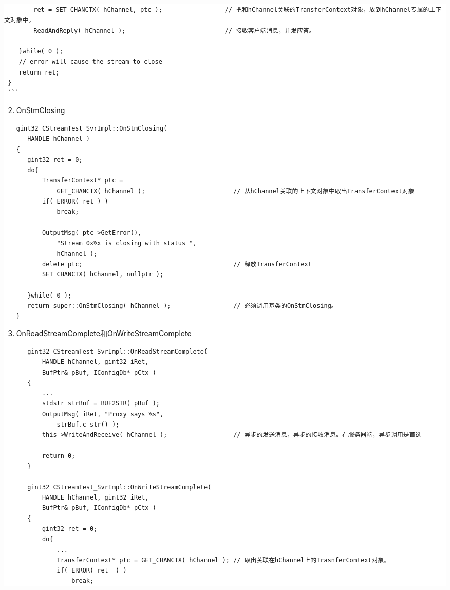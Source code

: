             ret = SET_CHANCTX( hChannel, ptc );                 // 把和hChannel关联的TransferContext对象，放到hChannel专属的上下文对象中。
            ReadAndReply( hChannel );                           // 接收客户端消息，并发应答。

        }while( 0 );
        // error will cause the stream to close
        return ret;
     }
     ```
  2. OnStmClosing
     ```
     gint32 CStreamTest_SvrImpl::OnStmClosing(
        HANDLE hChannel )
     {
        gint32 ret = 0;
        do{
            TransferContext* ptc =
                GET_CHANCTX( hChannel );                        // 从hChannel关联的上下文对象中取出TransferContext对象
            if( ERROR( ret ) )
                break;

            OutputMsg( ptc->GetError(),
                "Stream 0x%x is closing with status ",
                hChannel );
            delete ptc;                                         // 释放TransferContext
            SET_CHANCTX( hChannel, nullptr );

        }while( 0 );
        return super::OnStmClosing( hChannel );                 // 必须调用基类的OnStmClosing。
     }
     ```
  3. OnReadStreamComplete和OnWriteStreamComplete
     ```
        gint32 CStreamTest_SvrImpl::OnReadStreamComplete(
            HANDLE hChannel, gint32 iRet,
            BufPtr& pBuf, IConfigDb* pCtx )
        {
            ...
            stdstr strBuf = BUF2STR( pBuf );
            OutputMsg( iRet, "Proxy says %s",
                strBuf.c_str() );
            this->WriteAndReceive( hChannel );                  // 异步的发送消息，异步的接收消息。在服务器端，异步调用是首选

            return 0;
        }

        gint32 CStreamTest_SvrImpl::OnWriteStreamComplete(
            HANDLE hChannel, gint32 iRet,
            BufPtr& pBuf, IConfigDb* pCtx )
        {
            gint32 ret = 0;
            do{
                ...
                TransferContext* ptc = GET_CHANCTX( hChannel ); // 取出关联在hChannel上的TrasnferContext对象。
                if( ERROR( ret  ) ) 
                    break;

